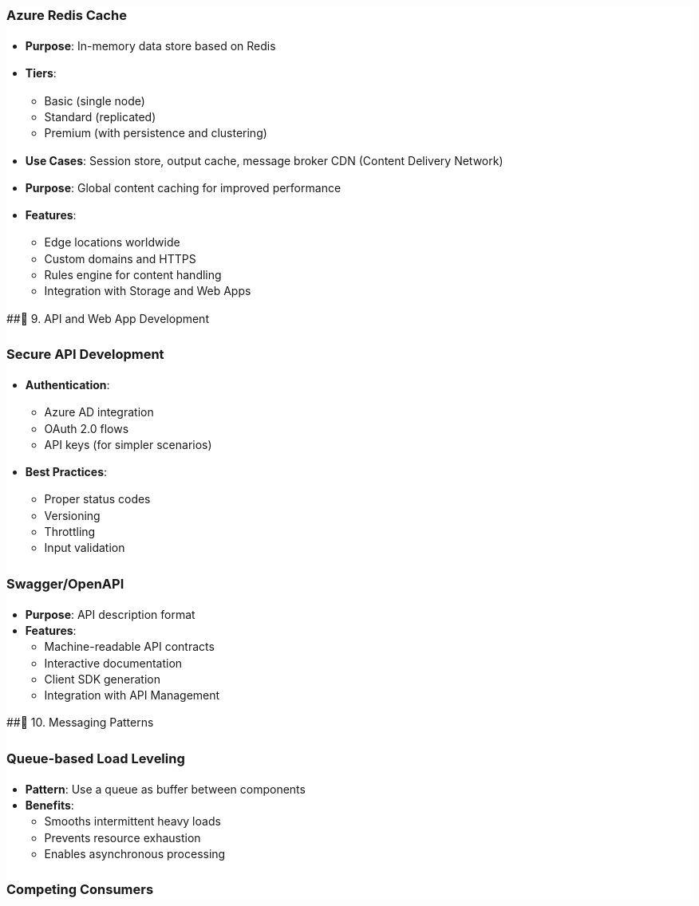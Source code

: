 ### Azure Redis Cache

- **Purpose**: In-memory data store based on Redis
- **Tiers**:
  - Basic (single node)
  - Standard (replicated)
  - Premium (with persistence and clustering)
- **Use Cases**: Session store, output cache, message broker
CDN (Content Delivery Network)

- **Purpose**: Global content caching for improved performance
- **Features**:
  - Edge locations worldwide
  - Custom domains and HTTPS
  - Rules engine for content handling
  - Integration with Storage and Web Apps

##🔑 9. API and Web App Development

### Secure API Development

- **Authentication**:
  - Azure AD integration
  - OAuth 2.0 flows
  - API keys (for simpler scenarios)
  
- **Best Practices**:
  - Proper status codes
  - Versioning
  - Throttling
  - Input validation

### Swagger/OpenAPI

- **Purpose**: API description format
- **Features**:
  - Machine-readable API contracts
  - Interactive documentation
  - Client SDK generation
  - Integration with API Management

##🔑 10. Messaging Patterns

### Queue-based Load Leveling

- **Pattern**: Use a queue as buffer between components
- **Benefits**:
  - Smooths intermittent heavy loads
  - Prevents resource exhaustion
  - Enables asynchronous processing

### Competing Consumers
